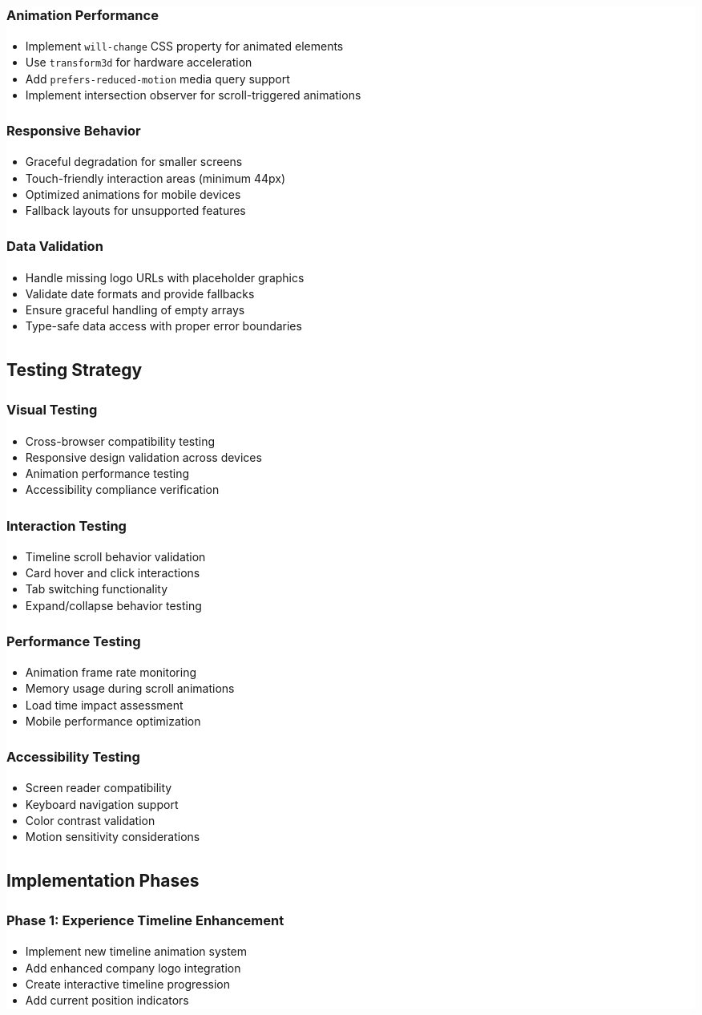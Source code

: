 ### Animation Performance
- Implement `will-change` CSS property for animated elements
- Use `transform3d` for hardware acceleration
- Add `prefers-reduced-motion` media query support
- Implement intersection observer for scroll-triggered animations

### Responsive Behavior
- Graceful degradation for smaller screens
- Touch-friendly interaction areas (minimum 44px)
- Optimized animations for mobile devices
- Fallback layouts for unsupported features

### Data Validation
- Handle missing logo URLs with placeholder graphics
- Validate date formats and provide fallbacks
- Ensure graceful handling of empty arrays
- Type-safe data access with proper error boundaries

## Testing Strategy

### Visual Testing
- Cross-browser compatibility testing
- Responsive design validation across devices
- Animation performance testing
- Accessibility compliance verification

### Interaction Testing
- Timeline scroll behavior validation
- Card hover and click interactions
- Tab switching functionality
- Expand/collapse behavior testing

### Performance Testing
- Animation frame rate monitoring
- Memory usage during scroll animations
- Load time impact assessment
- Mobile performance optimization

### Accessibility Testing
- Screen reader compatibility
- Keyboard navigation support
- Color contrast validation
- Motion sensitivity considerations

## Implementation Phases

### Phase 1: Experience Timeline Enhancement
- Implement new timeline animation system
- Add enhanced company logo integration
- Create interactive timeline progression
- Add current position indicators
